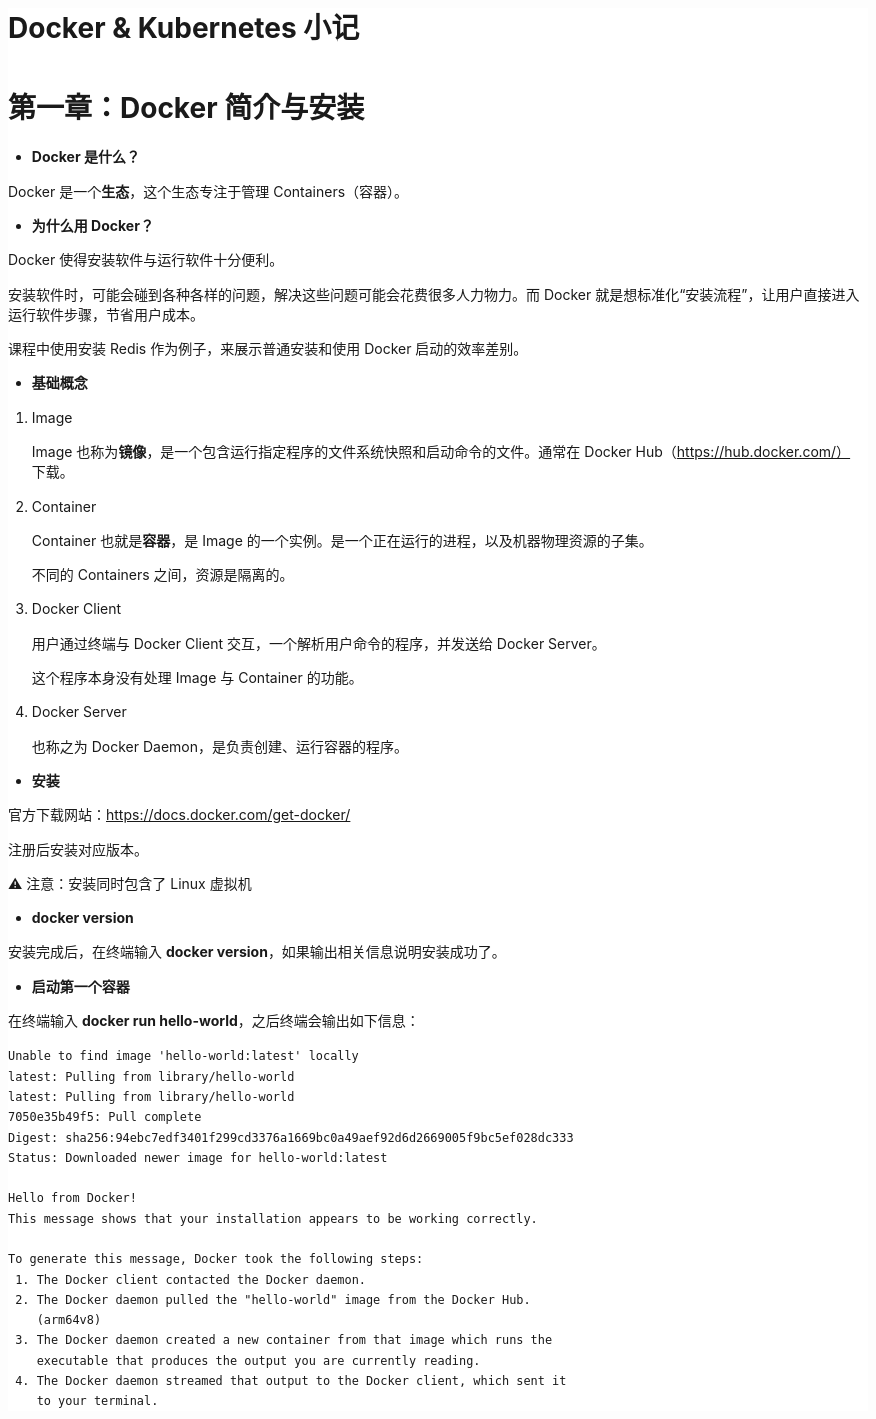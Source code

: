 # Docker & Kubernetes 小记

# 第一章：Docker 简介与安装

- **Docker 是什么？**

Docker 是一个**生态**，这个生态专注于管理 Containers（容器）。

- **为什么用 Docker？**

Docker 使得安装软件与运行软件十分便利。

安装软件时，可能会碰到各种各样的问题，解决这些问题可能会花费很多人力物力。而 Docker 就是想标准化“安装流程”，让用户直接进入运行软件步骤，节省用户成本。

课程中使用安装 Redis 作为例子，来展示普通安装和使用 Docker 启动的效率差别。

- **基础概念**

1. Image

   Image 也称为**镜像**，是一个包含运行指定程序的文件系统快照和启动命令的文件。通常在 Docker Hub（https://hub.docker.com/） 下载。

2. Container

   Container 也就是**容器**，是 Image 的一个实例。是一个正在运行的进程，以及机器物理资源的子集。

   不同的 Containers 之间，资源是隔离的。

3. Docker Client

   用户通过终端与 Docker Client 交互，一个解析用户命令的程序，并发送给 Docker Server。

   这个程序本身没有处理 Image 与 Container 的功能。

4. Docker Server

   也称之为 Docker Daemon，是负责创建、运行容器的程序。

- **安装**

官方下载网站：https://docs.docker.com/get-docker/

注册后安装对应版本。

⚠️ 注意：安装同时包含了 Linux 虚拟机

- **docker version**

安装完成后，在终端输入 **docker version**，如果输出相关信息说明安装成功了。

- **启动第一个容器**

在终端输入 **docker run hello-world**，之后终端会输出如下信息：

```shell
Unable to find image 'hello-world:latest' locally
latest: Pulling from library/hello-world
latest: Pulling from library/hello-world
7050e35b49f5: Pull complete
Digest: sha256:94ebc7edf3401f299cd3376a1669bc0a49aef92d6d2669005f9bc5ef028dc333
Status: Downloaded newer image for hello-world:latest

Hello from Docker!
This message shows that your installation appears to be working correctly.

To generate this message, Docker took the following steps:
 1. The Docker client contacted the Docker daemon.
 2. The Docker daemon pulled the "hello-world" image from the Docker Hub.
    (arm64v8)
 3. The Docker daemon created a new container from that image which runs the
    executable that produces the output you are currently reading.
 4. The Docker daemon streamed that output to the Docker client, which sent it
    to your terminal.
```
